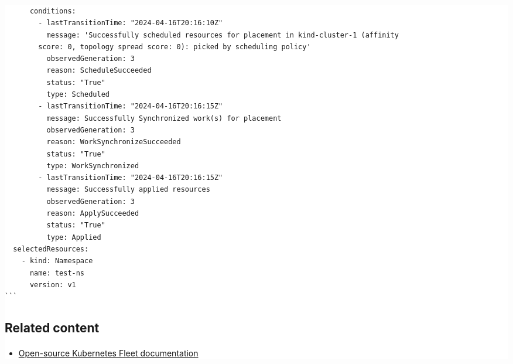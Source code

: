           conditions:
            - lastTransitionTime: "2024-04-16T20:16:10Z"
              message: 'Successfully scheduled resources for placement in kind-cluster-1 (affinity
            score: 0, topology spread score: 0): picked by scheduling policy'
              observedGeneration: 3
              reason: ScheduleSucceeded
              status: "True"
              type: Scheduled
            - lastTransitionTime: "2024-04-16T20:16:15Z"
              message: Successfully Synchronized work(s) for placement
              observedGeneration: 3
              reason: WorkSynchronizeSucceeded
              status: "True"
              type: WorkSynchronized
            - lastTransitionTime: "2024-04-16T20:16:15Z"
              message: Successfully applied resources
              observedGeneration: 3
              reason: ApplySucceeded
              status: "True"
              type: Applied
      selectedResources:
        - kind: Namespace
          name: test-ns
          version: v1
    ```

## Related content

* [Open-source Kubernetes Fleet documentation](https://github.com/Azure/fleet/tree/main/docs)
